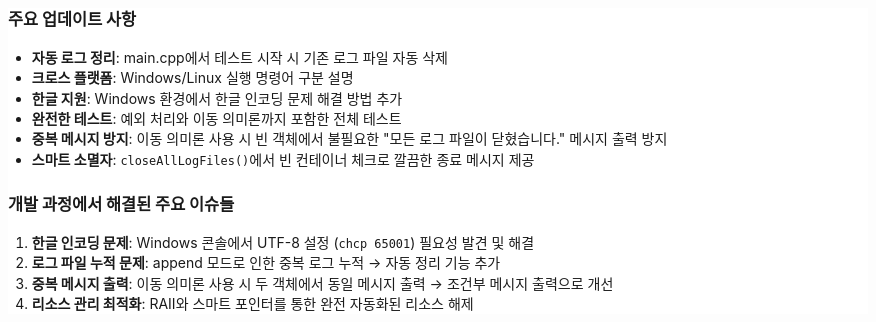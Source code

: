 ### 주요 업데이트 사항
- **자동 로그 정리**: main.cpp에서 테스트 시작 시 기존 로그 파일 자동 삭제
- **크로스 플랫폼**: Windows/Linux 실행 명령어 구분 설명  
- **한글 지원**: Windows 환경에서 한글 인코딩 문제 해결 방법 추가
- **완전한 테스트**: 예외 처리와 이동 의미론까지 포함한 전체 테스트
- **중복 메시지 방지**: 이동 의미론 사용 시 빈 객체에서 불필요한 "모든 로그 파일이 닫혔습니다." 메시지 출력 방지
- **스마트 소멸자**: `closeAllLogFiles()`에서 빈 컨테이너 체크로 깔끔한 종료 메시지 제공

### 개발 과정에서 해결된 주요 이슈들
1. **한글 인코딩 문제**: Windows 콘솔에서 UTF-8 설정 (`chcp 65001`) 필요성 발견 및 해결
2. **로그 파일 누적 문제**: append 모드로 인한 중복 로그 누적 → 자동 정리 기능 추가
3. **중복 메시지 출력**: 이동 의미론 사용 시 두 객체에서 동일 메시지 출력 → 조건부 메시지 출력으로 개선
4. **리소스 관리 최적화**: RAII와 스마트 포인터를 통한 완전 자동화된 리소스 해제
